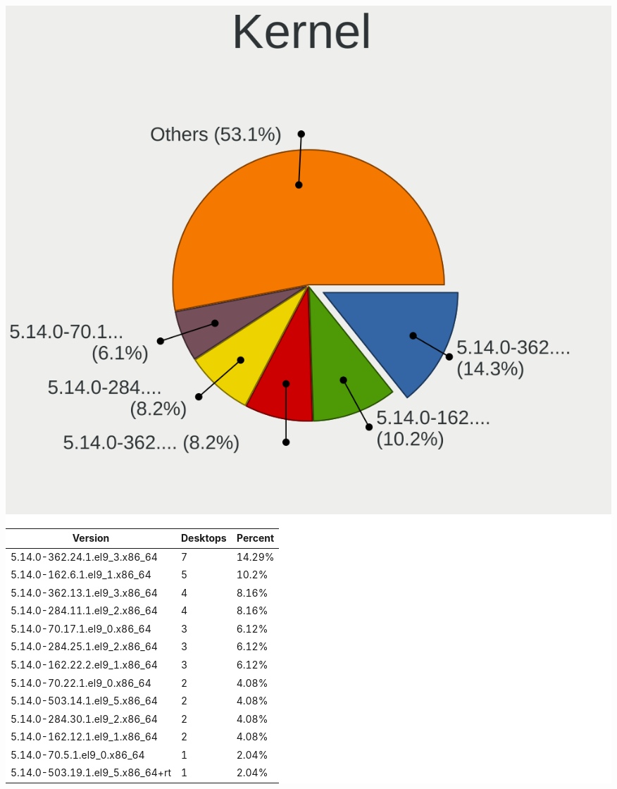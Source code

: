 ![Kernel](./images/pie_chart/os_kernel.svg)


| Version                         | Desktops | Percent |
|---------------------------------|----------|---------|
| 5.14.0-362.24.1.el9_3.x86_64    | 7        | 14.29%  |
| 5.14.0-162.6.1.el9_1.x86_64     | 5        | 10.2%   |
| 5.14.0-362.13.1.el9_3.x86_64    | 4        | 8.16%   |
| 5.14.0-284.11.1.el9_2.x86_64    | 4        | 8.16%   |
| 5.14.0-70.17.1.el9_0.x86_64     | 3        | 6.12%   |
| 5.14.0-284.25.1.el9_2.x86_64    | 3        | 6.12%   |
| 5.14.0-162.22.2.el9_1.x86_64    | 3        | 6.12%   |
| 5.14.0-70.22.1.el9_0.x86_64     | 2        | 4.08%   |
| 5.14.0-503.14.1.el9_5.x86_64    | 2        | 4.08%   |
| 5.14.0-284.30.1.el9_2.x86_64    | 2        | 4.08%   |
| 5.14.0-162.12.1.el9_1.x86_64    | 2        | 4.08%   |
| 5.14.0-70.5.1.el9_0.x86_64      | 1        | 2.04%   |
| 5.14.0-503.19.1.el9_5.x86_64+rt | 1        | 2.04%   |